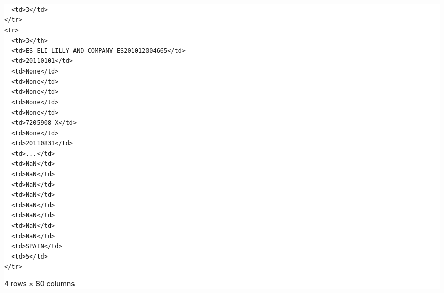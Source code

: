       <td>3</td>
    </tr>
    <tr>
      <th>3</th>
      <td>ES-ELI_LILLY_AND_COMPANY-ES201012004665</td>
      <td>20110101</td>
      <td>None</td>
      <td>None</td>
      <td>None</td>
      <td>None</td>
      <td>None</td>
      <td>7205908-X</td>
      <td>None</td>
      <td>20110831</td>
      <td>...</td>
      <td>NaN</td>
      <td>NaN</td>
      <td>NaN</td>
      <td>NaN</td>
      <td>NaN</td>
      <td>NaN</td>
      <td>NaN</td>
      <td>NaN</td>
      <td>SPAIN</td>
      <td>5</td>
    </tr>
  </tbody>
</table>
<p>4 rows × 80 columns</p>
</div>
